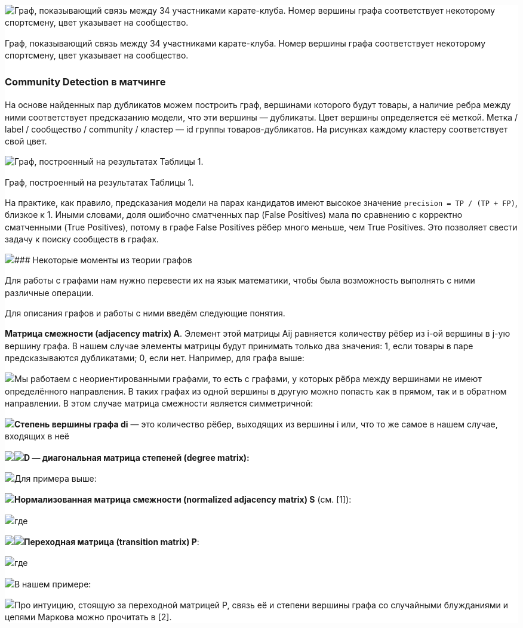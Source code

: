 ![](https://habrastorage.org/getpro/habr/upload_files/cc4/3a0/a53/cc43a0a538da6b3be07c0655eb078838.png "Граф, показывающий связь между 34 участниками карате-клуба. Номер вершины графа соответствует некоторому спортсмену, цвет указывает на сообщество.")

Граф, показывающий связь между 34 участниками карате-клуба. Номер вершины графа соответствует некоторому спортсмену, цвет указывает на сообщество.

### Community Detection в матчинге

На основе найденных пар дубликатов можем построить граф, вершинами которого будут товары, а наличие ребра между ними соответствует предсказанию модели, что эти вершины — дубликаты. Цвет вершины определяется её меткой. Метка / label / сообщество / community / кластер — id группы товаров-дубликатов. На рисунках каждому кластеру соответствует свой цвет.

![](https://habrastorage.org/getpro/habr/upload_files/875/440/f2e/875440f2ec4e1250dd178d2650f25491.png "Граф, построенный на результатах Таблицы 1.")

Граф, построенный на результатах Таблицы 1.

На практике, как правило, предсказания модели на парах кандидатов имеют высокое значение `precision = TP / (TP + FP)`, близкое к 1. Иными словами, доля ошибочно сматченных пар (False Positives) мала по сравнению с корректно сматченными (True Positives), потому в графе False Positives рёбер много меньше, чем True Positives. Это позволяет свести задачу к поиску сообществ в графах.

![](https://habrastorage.org/getpro/habr/upload_files/f4c/bbf/3cb/f4cbbf3cbad2bf87a19e106274979d30.png)### Некоторые моменты из теории графов

Для работы с графами нам нужно перевести их на язык математики, чтобы была возможность выполнять с ними различные операции.

Для описания графов и работы с ними введём следующие понятия.

**Матрица смежности (adjacency matrix) A**. Элемент этой матрицы Aij равняется количеству рёбер из i-ой вершины в j-ую вершину графа. В нашем случае элементы матрицы будут принимать только два значения: 1, если товары в паре предсказываются дубликатами; 0, если нет. Например, для графа выше:

![](https://habrastorage.org/getpro/habr/upload_files/cf1/b01/81f/cf1b0181fed90271bc83be4484a10054.png)Мы работаем с неориентированными графами, то есть с графами, у которых рёбра между вершинами не имеют определённого направления. В таких графах из одной вершины в другую можно попасть как в прямом, так и в обратном направлении. В этом случае матрица смежности является симметричной:

![](https://habrastorage.org/getpro/habr/upload_files/d11/c39/26d/d11c3926d6da131fafa6e488619f92da.svg)**Степень вершины графа di** — это количество рёбер, выходящих из вершины i или, что то же самое в нашем случае, входящих в неё

![](https://habrastorage.org/getpro/habr/upload_files/247/a31/de7/247a31de71f316102c856badbb7c1307.svg)![](https://habrastorage.org/getpro/habr/upload_files/0a7/5fa/64c/0a75fa64ca3e13549f2931c133e0be2d.png)**D — диагональная матрица степеней (degree matrix):**

![](https://habrastorage.org/getpro/habr/upload_files/e57/2ef/286/e572ef286a5b537872543f70062b0f99.svg)Для примера выше:

![](https://habrastorage.org/getpro/habr/upload_files/fbf/324/aa6/fbf324aa68d6fcb4434d39385e8482d1.svg)**Нормализованная матрица смежности (normalized adjacency matrix) S** (см. [1]):

![](https://habrastorage.org/getpro/habr/upload_files/456/05a/5d5/45605a5d58f1f6996e11cd12d101033c.svg)где

![](https://habrastorage.org/getpro/habr/upload_files/a05/432/db6/a05432db613be164ec64b28ee768e49f.svg)![](https://habrastorage.org/getpro/habr/upload_files/a59/9de/c75/a599dec7563052386dc74d0ba50e52c2.png)**Переходная матрица (transition matrix) P**:

![](https://habrastorage.org/getpro/habr/upload_files/a99/f43/22e/a99f4322e6e4901dbf6188579dfe293e.svg)где

![](https://habrastorage.org/getpro/habr/upload_files/4ed/e5c/cc2/4ede5ccc20eb1a536401b50138ff21b1.svg)В нашем примере:

![](https://habrastorage.org/getpro/habr/upload_files/c5f/99f/7f6/c5f99f7f63b3c0ab9ad85aef72c81191.svg)Про интуицию, стоящую за переходной матрицей P, связь её и степени вершины графа со случайными блужданиями и цепями Маркова можно прочитать в [2].
